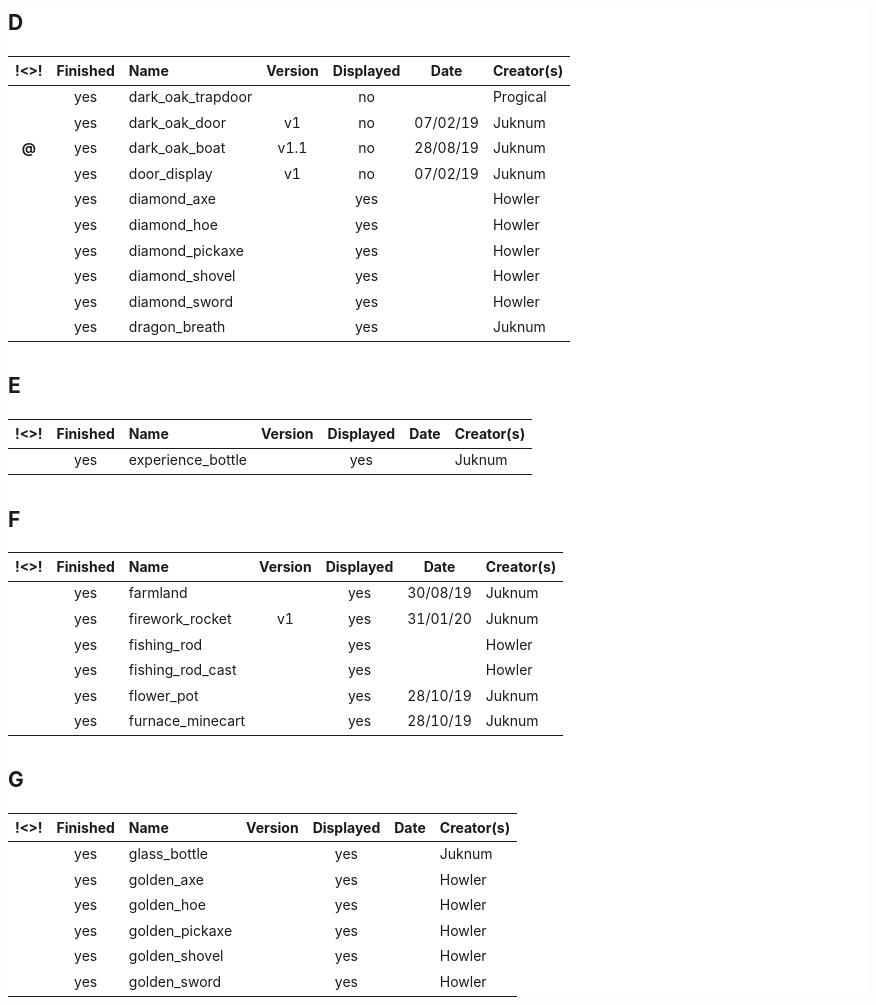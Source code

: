 ## D
|**!<>!**|**Finished**|**Name**              |**Version**|**Displayed**|**Date**  |**Creator(s)**|
|:------:|:----------:|:---------------------|:---------:|:-----------:|:--------:|:-------------|
|        |yes         |dark_oak_trapdoor     |		 	 |no  		   |		  |Progical      |
|        |yes         |dark_oak_door         |v1         |no           |07/02/19  |Juknum        |
|**@**   |yes         |dark_oak_boat		 |v1.1       |no  		   | 28/08/19 |Juknum        |
|        |yes         |door_display          |v1         |no           |07/02/19  |Juknum        |
|        |yes         |diamond_axe			 |		 	 |yes 		   | 		  |Howler        |
|        |yes         |diamond_hoe			 |		 	 |yes 		   | 		  |Howler        |
|        |yes         |diamond_pickaxe		 | 		 	 |yes 		   | 		  |Howler        |
|        |yes         |diamond_shovel		 |		 	 |yes 		   | 		  |Howler        |
|        |yes         |diamond_sword		 | 		  	 |yes 		   | 		  |Howler        |
|        |yes         |dragon_breath		 |		 	 |yes 		   | 		  |Juknum        |

## E
|**!<>!**|**Finished**|**Name**              |**Version**|**Displayed**|**Date**  |**Creator(s)**|
|:------:|:----------:|:---------------------|:---------:|:-----------:|:--------:|:-------------|
|        |yes         |experience_bottle 	 |		 	 |yes          |		  |Juknum        |

## F
|**!<>!**|**Finished**|**Name**              |**Version**|**Displayed**|**Date**  |**Creator(s)**|
|:------:|:----------:|:---------------------|:---------:|:-----------:|:--------:|:-------------|
|        |yes         |farmland				 |		 	 |yes		   | 30/08/19 |Juknum	 	 |
|        |yes         |firework_rocket       |v1         |yes          | 31/01/20 |Juknum        |
|        |yes         |fishing_rod			 |		 	 |yes		   |		  |Howler	 	 |
|        |yes         |fishing_rod_cast		 |		 	 |yes		   |		  |Howler	 	 |
|        |yes         |flower_pot			 |		 	 |yes		   | 28/10/19 |Juknum	 	 |
|        |yes         |furnace_minecart		 |		 	 |yes		   | 28/10/19 |Juknum		 |

## G
|**!<>!**|**Finished**|**Name**              |**Version**|**Displayed**|**Date**  |**Creator(s)**|
|:------:|:----------:|:---------------------|:---------:|:-----------:|:--------:|:-------------|
|        |yes         |glass_bottle			 |		 	 |yes	 	   |		  |Juknum 		 |
|        |yes         |golden_axe			 |		 	 |yes 		   | 		  |Howler		 |
|        |yes         |golden_hoe			 |		 	 |yes 		   |		  |Howler		 |
|        |yes         |golden_pickaxe		 |		 	 |yes 		   |		  |Howler		 |
|        |yes         |golden_shovel		 |		 	 |yes 		   |		  |Howler		 |
|        |yes         |golden_sword			 |		 	 |yes 		   |		  |Howler		 |
